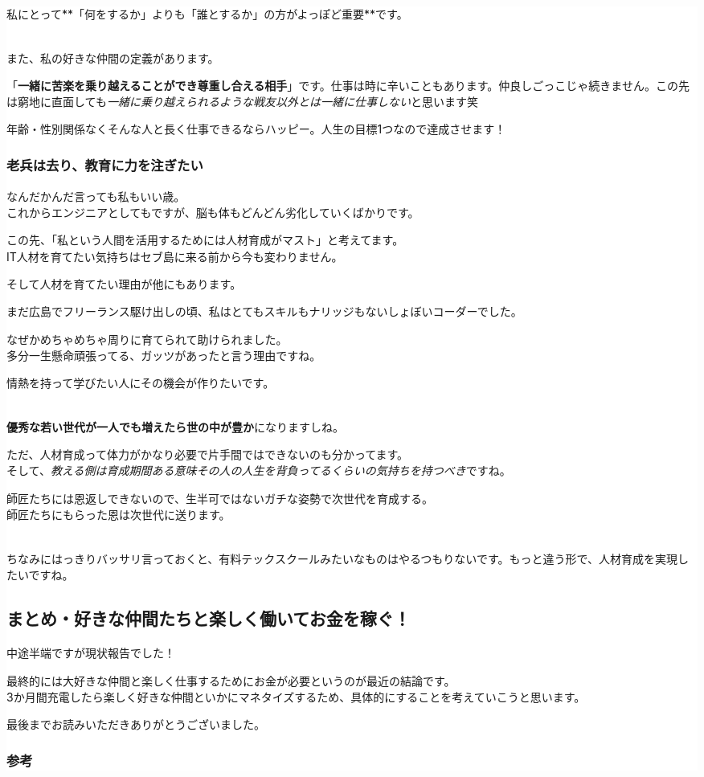 私にとって**「何をするか」よりも「誰とするか」の方がよっぽど重要**です。<br><br>



また、私の好きな仲間の定義があります。

「**一緒に苦楽を乗り越えることができ尊重し合える相手**」です。仕事は時に辛いこともあります。仲良しごっこじゃ続きません。この先は窮地に直面しても*一緒に乗り越えられるような戦友以外とは一緒に仕事しない*と思います笑

年齢・性別関係なくそんな人と長く仕事できるならハッピー。人生の目標1つなので達成させます！

### 老兵は去り、教育に力を注ぎたい
なんだかんだ言っても私もいい歳。<br>
これからエンジニアとしてもですが、脳も体もどんどん劣化していくばかりです。

この先、「私という人間を活用するためには人材育成がマスト」と考えてます。<br>
IT人材を育てたい気持ちはセブ島に来る前から今も変わりません。


そして人材を育てたい理由が他にもあります。

まだ広島でフリーランス駆け出しの頃、私はとてもスキルもナリッジもないしょぼいコーダーでした。

なぜかめちゃめちゃ周りに育てられて助けられました。<br>
多分一生懸命頑張ってる、ガッツがあったと言う理由ですね。

情熱を持って学びたい人にその機会が作りたいです。<br><br>


**優秀な若い世代が一人でも増えたら世の中が豊か**になりますしね。

ただ、人材育成って体力がかなり必要で片手間ではできないのも分かってます。<br>
そして、*教える側は育成期間ある意味その人の人生を背負ってるくらいの気持ちを持つべき*ですね。

師匠たちには恩返しできないので、生半可ではないガチな姿勢で次世代を育成する。<br>
師匠たちにもらった恩は次世代に送ります。<br><br>



ちなみにはっきりバッサリ言っておくと、有料テックスクールみたいなものはやるつもりないです。もっと違う形で、人材育成を実現したいですね。

## まとめ・好きな仲間たちと楽しく働いてお金を稼ぐ！
中途半端ですが現状報告でした！

最終的には大好きな仲間と楽しく仕事するためにお金が必要というのが最近の結論です。<br>
3か月間充電したら楽しく好きな仲間といかにマネタイズするため、具体的にすることを考えていこうと思います。

最後までお読みいただきありがとうございました。

### 参考